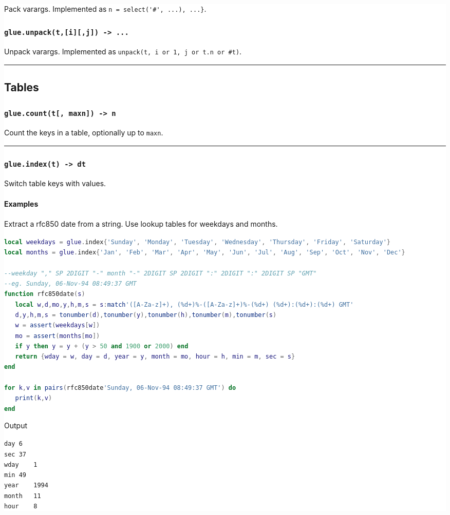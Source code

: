 Pack varargs. Implemented as `n = select('#', ...), ...}`.

### `glue.unpack(t,[i][,j]) -> ...`

Unpack varargs. Implemented as `unpack(t, i or 1, j or t.n or #t)`.

------------------------------------------------------------------------------

## Tables

### `glue.count(t[, maxn]) -> n`

Count the keys in a table, optionally up to `maxn`.

------------------------------------------------------------------------------

### `glue.index(t) -> dt`

Switch table keys with values.

#### Examples

Extract a rfc850 date from a string. Use lookup tables for weekdays and months.

```lua
local weekdays = glue.index{'Sunday', 'Monday', 'Tuesday', 'Wednesday', 'Thursday', 'Friday', 'Saturday'}
local months = glue.index{'Jan', 'Feb', 'Mar', 'Apr', 'May', 'Jun', 'Jul', 'Aug', 'Sep', 'Oct', 'Nov', 'Dec'}

--weekday "," SP 2DIGIT "-" month "-" 2DIGIT SP 2DIGIT ":" 2DIGIT ":" 2DIGIT SP "GMT"
--eg. Sunday, 06-Nov-94 08:49:37 GMT
function rfc850date(s)
   local w,d,mo,y,h,m,s = s:match'([A-Za-z]+), (%d+)%-([A-Za-z]+)%-(%d+) (%d+):(%d+):(%d+) GMT'
   d,y,h,m,s = tonumber(d),tonumber(y),tonumber(h),tonumber(m),tonumber(s)
   w = assert(weekdays[w])
   mo = assert(months[mo])
   if y then y = y + (y > 50 and 1900 or 2000) end
   return {wday = w, day = d, year = y, month = mo, hour = h, min = m, sec = s}
end

for k,v in pairs(rfc850date'Sunday, 06-Nov-94 08:49:37 GMT') do
   print(k,v)
end
```

Output

	day	6
	sec	37
	wday	1
	min	49
	year	1994
	month	11
	hour	8
